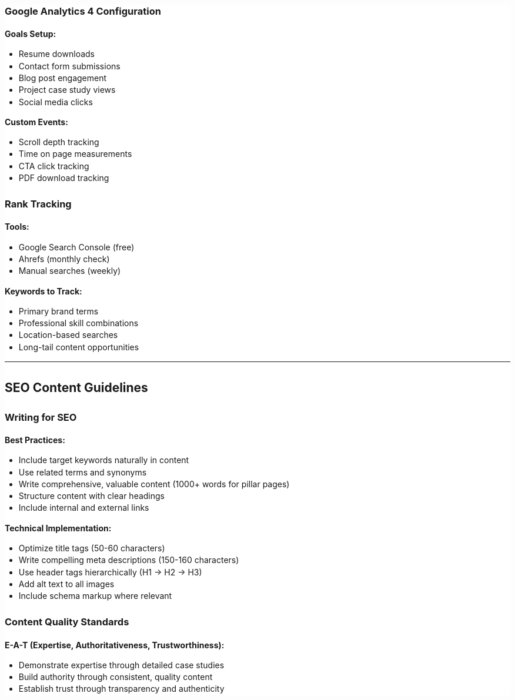 ### Google Analytics 4 Configuration

**Goals Setup:**
- Resume downloads
- Contact form submissions
- Blog post engagement
- Project case study views
- Social media clicks

**Custom Events:**
- Scroll depth tracking
- Time on page measurements
- CTA click tracking
- PDF download tracking

### Rank Tracking

**Tools:**
- Google Search Console (free)
- Ahrefs (monthly check)
- Manual searches (weekly)

**Keywords to Track:**
- Primary brand terms
- Professional skill combinations
- Location-based searches
- Long-tail content opportunities

---

## SEO Content Guidelines

### Writing for SEO

**Best Practices:**
- Include target keywords naturally in content
- Use related terms and synonyms
- Write comprehensive, valuable content (1000+ words for pillar pages)
- Structure content with clear headings
- Include internal and external links

**Technical Implementation:**
- Optimize title tags (50-60 characters)
- Write compelling meta descriptions (150-160 characters)
- Use header tags hierarchically (H1 → H2 → H3)
- Add alt text to all images
- Include schema markup where relevant

### Content Quality Standards

**E-A-T (Expertise, Authoritativeness, Trustworthiness):**
- Demonstrate expertise through detailed case studies
- Build authority through consistent, quality content
- Establish trust through transparency and authenticity
